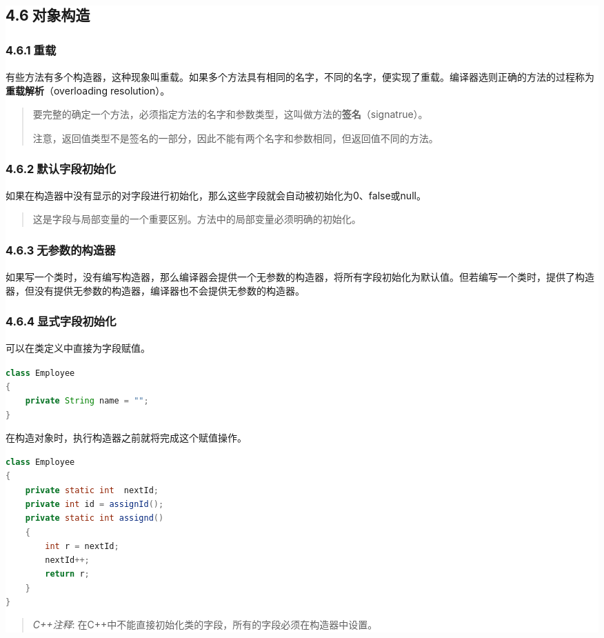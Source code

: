 

## 4.6 对象构造

### 4.6.1 重载

有些方法有多个构造器，这种现象叫重载。如果多个方法具有相同的名字，不同的名字，便实现了重载。编译器选则正确的方法的过程称为**重载解析**（overloading resolution）。

> 要完整的确定一个方法，必须指定方法的名字和参数类型，这叫做方法的**签名**（signatrue）。
>
> 注意，返回值类型不是签名的一部分，因此不能有两个名字和参数相同，但返回值不同的方法。



### 4.6.2 默认字段初始化

如果在构造器中没有显示的对字段进行初始化，那么这些字段就会自动被初始化为0、false或null。

>这是字段与局部变量的一个重要区别。方法中的局部变量必须明确的初始化。



### 4.6.3 无参数的构造器

如果写一个类时，没有编写构造器，那么编译器会提供一个无参数的构造器，将所有字段初始化为默认值。但若编写一个类时，提供了构造器，但没有提供无参数的构造器，编译器也不会提供无参数的构造器。



### 4.6.4 显式字段初始化

可以在类定义中直接为字段赋值。

```java
class Employee
{
    private String name = "";
}
```

在构造对象时，执行构造器之前就将完成这个赋值操作。

```java
class Employee
{
    private static int 	nextId;
    private int id = assignId();
    private static int assignd()
    {
        int r = nextId;
        nextId++;
        return r;
    }
}
```

>*C++注释*: 在C++中不能直接初始化类的字段，所有的字段必须在构造器中设置。


